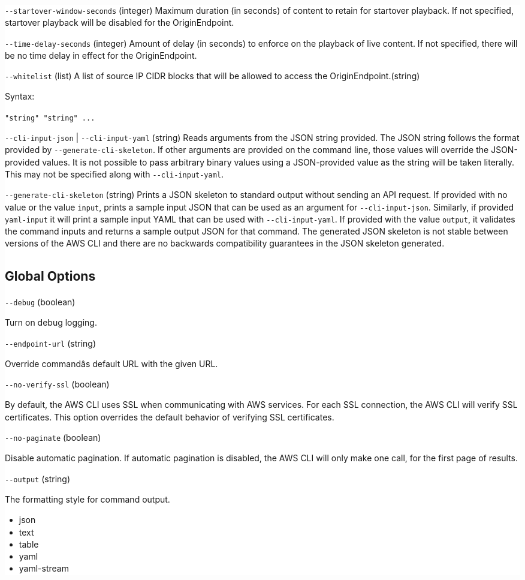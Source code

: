 `--startover-window-seconds` (integer)
Maximum duration (in seconds) of content to retain for startover playback. If not specified, startover playback will be disabled for the OriginEndpoint.

`--time-delay-seconds` (integer)
Amount of delay (in seconds) to enforce on the playback of live content. If not specified, there will be no time delay in effect for the OriginEndpoint.

`--whitelist` (list)
A list of source IP CIDR blocks that will be allowed to access the OriginEndpoint.(string)

Syntax:

```
"string" "string" ...
```

`--cli-input-json` | `--cli-input-yaml` (string)
Reads arguments from the JSON string provided. The JSON string follows the format provided by `--generate-cli-skeleton`. If other arguments are provided on the command line, those values will override the JSON-provided values. It is not possible to pass arbitrary binary values using a JSON-provided value as the string will be taken literally. This may not be specified along with `--cli-input-yaml`.

`--generate-cli-skeleton` (string)
Prints a JSON skeleton to standard output without sending an API request. If provided with no value or the value `input`, prints a sample input JSON that can be used as an argument for `--cli-input-json`. Similarly, if provided `yaml-input` it will print a sample input YAML that can be used with `--cli-input-yaml`. If provided with the value `output`, it validates the command inputs and returns a sample output JSON for that command. The generated JSON skeleton is not stable between versions of the AWS CLI and there are no backwards compatibility guarantees in the JSON skeleton generated.

## Global Options

`--debug` (boolean)

Turn on debug logging.

`--endpoint-url` (string)

Override commandâs default URL with the given URL.

`--no-verify-ssl` (boolean)

By default, the AWS CLI uses SSL when communicating with AWS services. For each SSL connection, the AWS CLI will verify SSL certificates. This option overrides the default behavior of verifying SSL certificates.

`--no-paginate` (boolean)

Disable automatic pagination. If automatic pagination is disabled, the AWS CLI will only make one call, for the first page of results.

`--output` (string)

The formatting style for command output.

- json
- text
- table
- yaml
- yaml-stream
